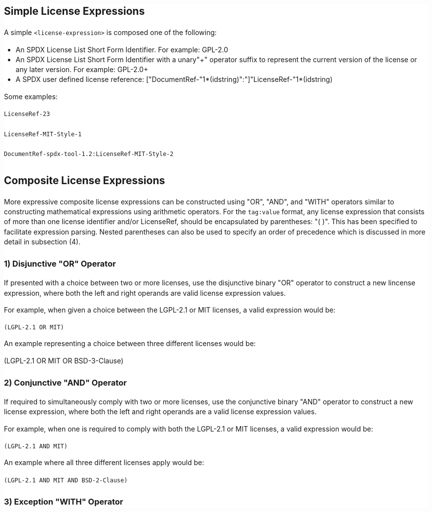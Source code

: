 ## Simple License Expressions <a name="simple-expr"></a>

A simple `<license-expression>` is composed one of the following:

* An SPDX License List Short Form Identifier. For example: GPL-2.0
* An SPDX License List Short Form Identifier with a unary"+" operator suffix to represent the current version of the license or any later version. For example: GPL-2.0+
* A SPDX user defined license reference: ["DocumentRef-"1\*(idstring)":"]"LicenseRef-"1*(idstring)

Some examples:

    LicenseRef-23

    LicenseRef-MIT-Style-1

    DocumentRef-spdx-tool-1.2:LicenseRef-MIT-Style-2

## Composite License Expressions <a name="composite-expr"></a>

More expressive composite license expressions can be constructed using "OR", "AND", and "WITH" operators similar to constructing mathematical expressions using arithmetic operators. For the `tag:value` format, any license expression that consists of more than one license identifier and/or LicenseRef, should be encapsulated by parentheses: "( )". This has been specified to facilitate expression parsing. Nested parentheses can also be used to specify an order of precedence which is discussed in more detail in subsection (4).

### 1) Disjunctive "OR" Operator

If presented with a choice between two or more licenses, use the disjunctive binary "OR" operator to construct a new lincense expression, where both the left and right operands are valid license expression values.

For example, when given a choice between the LGPL-2.1 or MIT licenses, a valid expression would be:

    (LGPL-2.1 OR MIT)

An example representing a choice between three different licenses would be:

(LGPL-2.1 OR MIT OR BSD-3-Clause)

### 2) Conjunctive "AND" Operator

If required to simultaneously comply with two or more licenses, use the conjunctive binary "AND" operator to construct a new license expression, where both the left and right operands are a valid license expression values.

For example, when one is required to comply with both the LGPL-2.1 or MIT licenses, a valid expression would be:

    (LGPL-2.1 AND MIT)

An example where all three different licenses apply would be:

    (LGPL-2.1 AND MIT AND BSD-2-Clause)

### 3) Exception "WITH" Operator

